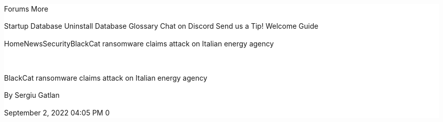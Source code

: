 






Forums
More

Startup Database
Uninstall Database
Glossary
Chat on Discord
Send us a Tip!
Welcome Guide




























HomeNewsSecurityBlackCat ransomware claims attack on Italian energy agency







 















BlackCat ransomware claims attack on Italian energy agency


By Sergiu Gatlan




September 2, 2022
04:05 PM
0

